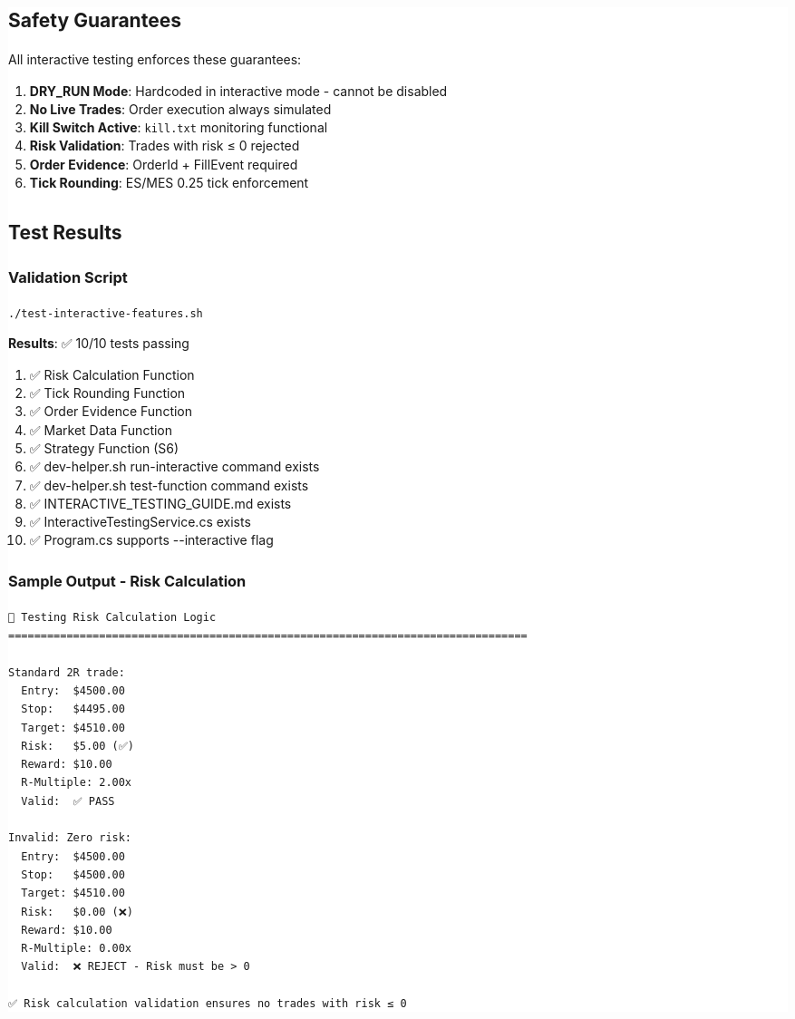 ```bash
```

## Safety Guarantees

All interactive testing enforces these guarantees:

1. **DRY_RUN Mode**: Hardcoded in interactive mode - cannot be disabled
2. **No Live Trades**: Order execution always simulated
3. **Kill Switch Active**: `kill.txt` monitoring functional
4. **Risk Validation**: Trades with risk ≤ 0 rejected
5. **Order Evidence**: OrderId + FillEvent required
6. **Tick Rounding**: ES/MES 0.25 tick enforcement

## Test Results

### Validation Script
```bash
./test-interactive-features.sh
```

**Results**: ✅ 10/10 tests passing

1. ✅ Risk Calculation Function
2. ✅ Tick Rounding Function
3. ✅ Order Evidence Function
4. ✅ Market Data Function
5. ✅ Strategy Function (S6)
6. ✅ dev-helper.sh run-interactive command exists
7. ✅ dev-helper.sh test-function command exists
8. ✅ INTERACTIVE_TESTING_GUIDE.md exists
9. ✅ InteractiveTestingService.cs exists
10. ✅ Program.cs supports --interactive flag

### Sample Output - Risk Calculation

```
🧪 Testing Risk Calculation Logic
================================================================================

Standard 2R trade:
  Entry:  $4500.00
  Stop:   $4495.00
  Target: $4510.00
  Risk:   $5.00 (✅)
  Reward: $10.00
  R-Multiple: 2.00x
  Valid:  ✅ PASS

Invalid: Zero risk:
  Entry:  $4500.00
  Stop:   $4500.00
  Target: $4510.00
  Risk:   $0.00 (❌)
  Reward: $10.00
  R-Multiple: 0.00x
  Valid:  ❌ REJECT - Risk must be > 0

✅ Risk calculation validation ensures no trades with risk ≤ 0
```
